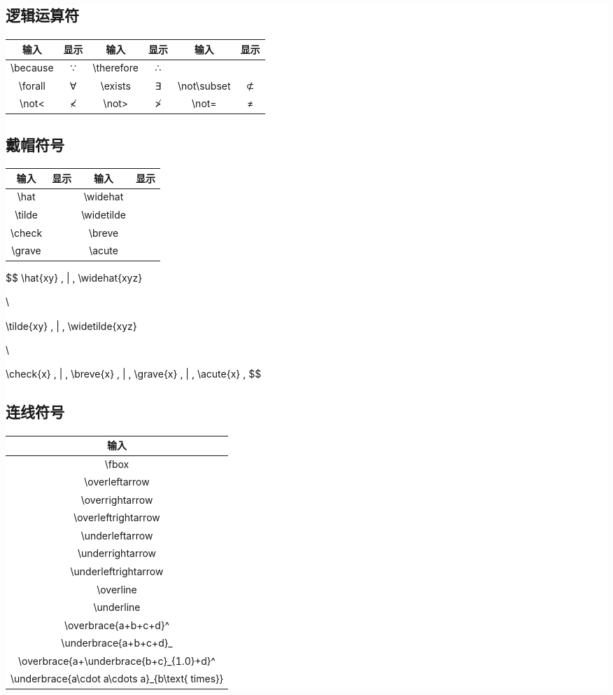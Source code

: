 ## 逻辑运算符

|   输入   | 显示 |    输入    | 显示 |    输入     | 显示 |
| :------: | :--: | :--------: | :--: | :---------: | :--: |
| \because |  ∵   | \therefore |  ∴   |             |      |
| \forall  |  ∀   |  \exists   |  ∃   | \not\subset |  ⊄   |
|  \not<   |  ≮   |   \not>    |  ≯   |    \not=    |  ≠   |

## 戴帽符号

|  输入  | 显示 |    输入    | 显示 |
| :----: | :--: | :--------: | :--: |
|  \hat  |      |  \widehat  |      |
| \tilde |      | \widetilde |      |
| \check |      |   \breve   |      |
| \grave |      |   \acute   |      |

$$
\hat{xy} \, | \,
\widehat{xyz}

\\

\tilde{xy} \, | \,
\widetilde{xyz}

\\

\check{x} \, | \,
\breve{x} \, | \,
\grave{x} \, | \,
\acute{x} \,
$$

## 连线符号

|                      输入                      |
| :--------------------------------------------: |
|                     \fbox                      |
|                 \overleftarrow                 |
|                \overrightarrow                 |
|              \overleftrightarrow               |
|                \underleftarrow                 |
|                \underrightarrow                |
|              \underleftrightarrow              |
|                   \overline                    |
|                   \underline                   |
|              \overbrace{a+b+c+d}^              |
|             \underbrace{a+b+c+d}_              |
|    \overbrace{a+\underbrace{b+c}_{1.0}+d}^     |
| \underbrace{a\cdot a\cdots a}_{b\text{ times}} |